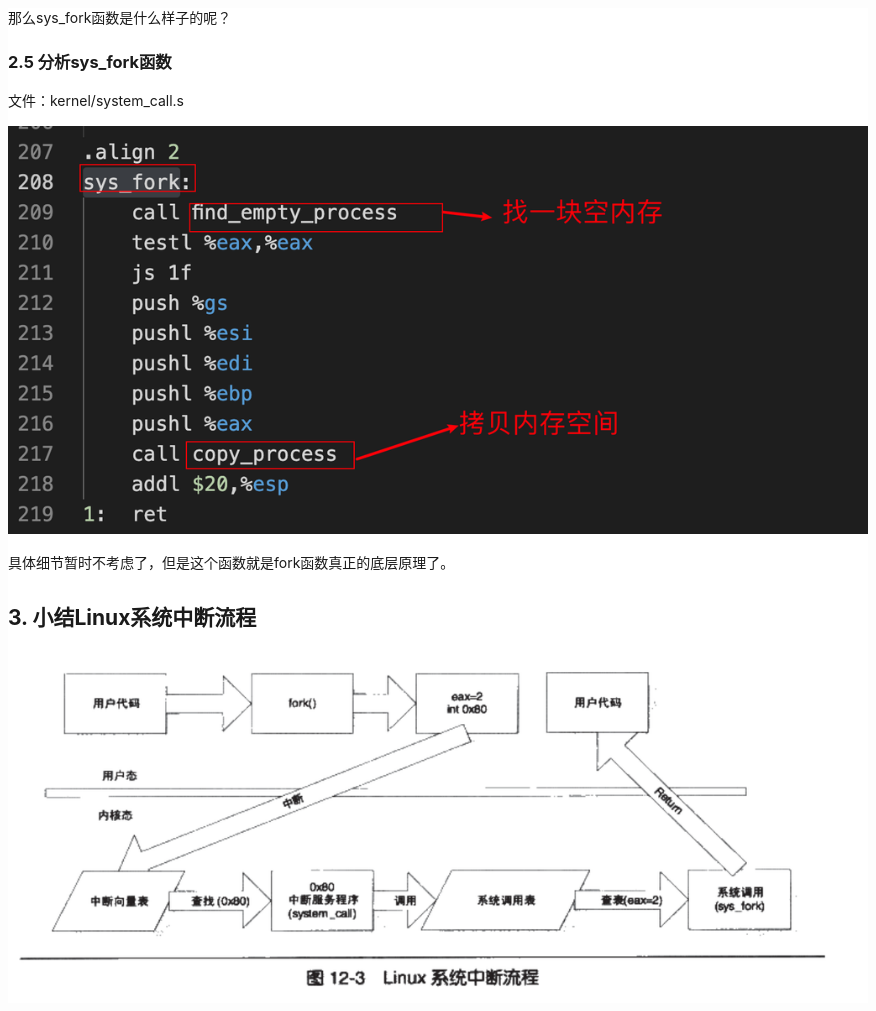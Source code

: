 那么sys_fork函数是什么样子的呢？

### 2.5 分析sys_fork函数

文件：kernel/system_call.s

![image-20240412154313669](系统调用.assets/image-20240412154313669.png) 

具体细节暂时不考虑了，但是这个函数就是fork函数真正的底层原理了。

## 3. 小结Linux系统中断流程

![image-20240324090844785](系统调用.assets/image-20240324090844785.png) 
